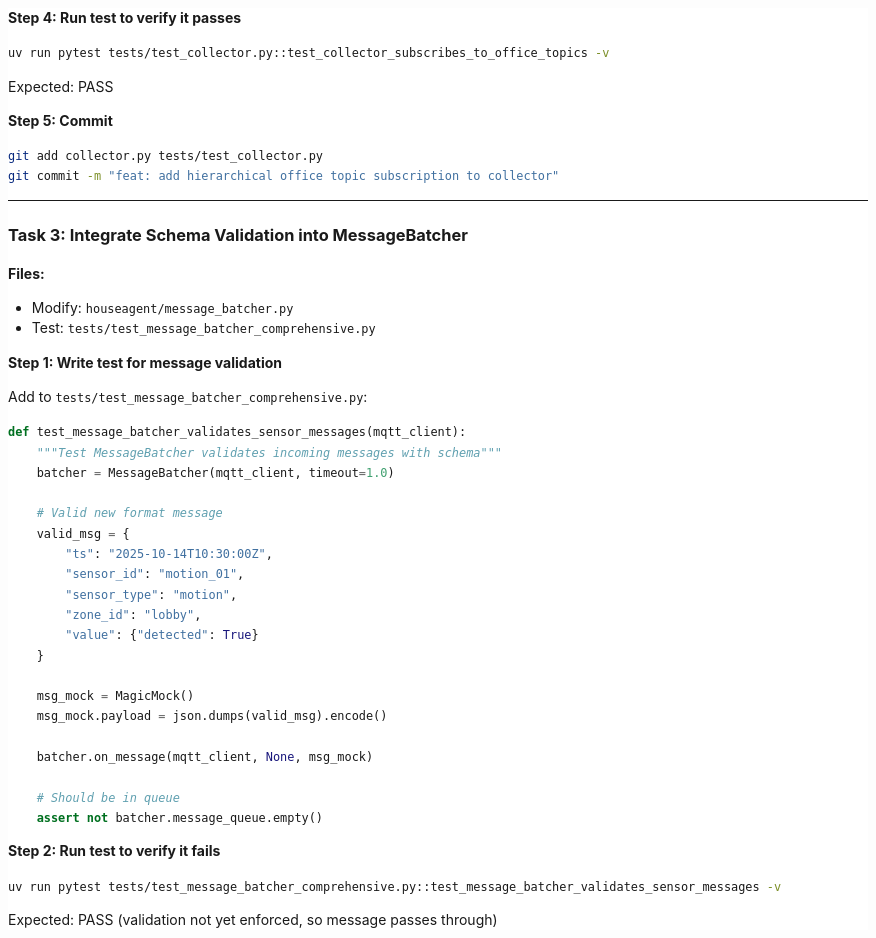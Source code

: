 **Step 4: Run test to verify it passes**

```bash
uv run pytest tests/test_collector.py::test_collector_subscribes_to_office_topics -v
```

Expected: PASS

**Step 5: Commit**

```bash
git add collector.py tests/test_collector.py
git commit -m "feat: add hierarchical office topic subscription to collector"
```

---

### Task 3: Integrate Schema Validation into MessageBatcher

**Files:**
- Modify: `houseagent/message_batcher.py`
- Test: `tests/test_message_batcher_comprehensive.py`

**Step 1: Write test for message validation**

Add to `tests/test_message_batcher_comprehensive.py`:

```python
def test_message_batcher_validates_sensor_messages(mqtt_client):
    """Test MessageBatcher validates incoming messages with schema"""
    batcher = MessageBatcher(mqtt_client, timeout=1.0)

    # Valid new format message
    valid_msg = {
        "ts": "2025-10-14T10:30:00Z",
        "sensor_id": "motion_01",
        "sensor_type": "motion",
        "zone_id": "lobby",
        "value": {"detected": True}
    }

    msg_mock = MagicMock()
    msg_mock.payload = json.dumps(valid_msg).encode()

    batcher.on_message(mqtt_client, None, msg_mock)

    # Should be in queue
    assert not batcher.message_queue.empty()
```

**Step 2: Run test to verify it fails**

```bash
uv run pytest tests/test_message_batcher_comprehensive.py::test_message_batcher_validates_sensor_messages -v
```

Expected: PASS (validation not yet enforced, so message passes through)
